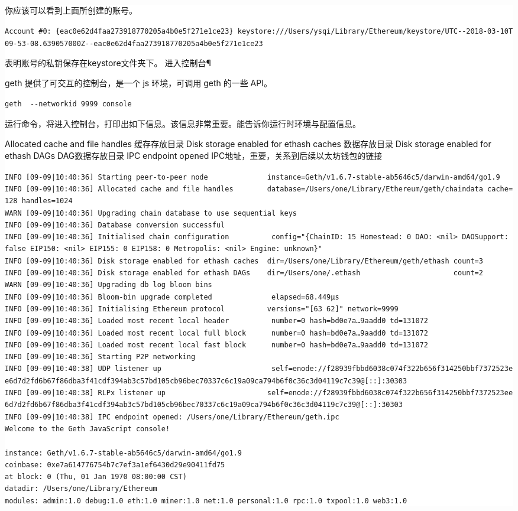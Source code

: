 你应该可以看到上面所创建的账号。
```
Account #0: {eac0e62d4faa273918770205a4b0e5f271e1ce23} keystore:///Users/ysqi/Library/Ethereum/keystore/UTC--2018-03-10T09-53-08.639057000Z--eac0e62d4faa273918770205a4b0e5f271e1ce23
```
表明账号的私钥保存在keystore文件夹下。
进入控制台¶

geth 提供了可交互的控制台，是一个 js 环境，可调用 geth 的一些 API。
```
geth  --networkid 9999 console
```
运行命令，将进入控制台，打印出如下信息。该信息非常重要。能告诉你运行时环境与配置信息。

Allocated cache and file handles 缓存存放目录
Disk storage enabled for ethash caches 数据存放目录
Disk storage enabled for ethash DAGs DAG数据存放目录
IPC endpoint opened IPC地址，重要，关系到后续以太坊钱包的链接

```
INFO [09-09|10:40:36] Starting peer-to-peer node              instance=Geth/v1.6.7-stable-ab5646c5/darwin-amd64/go1.9
INFO [09-09|10:40:36] Allocated cache and file handles        database=/Users/one/Library/Ethereum/geth/chaindata cache=128 handles=1024
WARN [09-09|10:40:36] Upgrading chain database to use sequential keys
INFO [09-09|10:40:36] Database conversion successful
INFO [09-09|10:40:36] Initialised chain configuration          config="{ChainID: 15 Homestead: 0 DAO: <nil> DAOSupport: false EIP150: <nil> EIP155: 0 EIP158: 0 Metropolis: <nil> Engine: unknown}"
INFO [09-09|10:40:36] Disk storage enabled for ethash caches  dir=/Users/one/Library/Ethereum/geth/ethash count=3
INFO [09-09|10:40:36] Disk storage enabled for ethash DAGs    dir=/Users/one/.ethash                      count=2
WARN [09-09|10:40:36] Upgrading db log bloom bins
INFO [09-09|10:40:36] Bloom-bin upgrade completed              elapsed=68.449µs
INFO [09-09|10:40:36] Initialising Ethereum protocol          versions="[63 62]" network=9999
INFO [09-09|10:40:36] Loaded most recent local header          number=0 hash=bd0e7a…9aadd0 td=131072
INFO [09-09|10:40:36] Loaded most recent local full block      number=0 hash=bd0e7a…9aadd0 td=131072
INFO [09-09|10:40:36] Loaded most recent local fast block      number=0 hash=bd0e7a…9aadd0 td=131072
INFO [09-09|10:40:36] Starting P2P networking
INFO [09-09|10:40:38] UDP listener up                          self=enode://f28939fbbd6038c074f322b656f314250bbf7372523ee6d7d2fd6b67f86dba3f41cdf394ab3c57bd105cb96bec70337c6c19a09ca794b6f0c36c3d04119c7c39@[::]:30303
INFO [09-09|10:40:38] RLPx listener up                        self=enode://f28939fbbd6038c074f322b656f314250bbf7372523ee6d7d2fd6b67f86dba3f41cdf394ab3c57bd105cb96bec70337c6c19a09ca794b6f0c36c3d04119c7c39@[::]:30303
INFO [09-09|10:40:38] IPC endpoint opened: /Users/one/Library/Ethereum/geth.ipc
Welcome to the Geth JavaScript console!

instance: Geth/v1.6.7-stable-ab5646c5/darwin-amd64/go1.9
coinbase: 0xe7a614776754b7c7ef3a1ef6430d29e90411fd75
at block: 0 (Thu, 01 Jan 1970 08:00:00 CST)
datadir: /Users/one/Library/Ethereum
modules: admin:1.0 debug:1.0 eth:1.0 miner:1.0 net:1.0 personal:1.0 rpc:1.0 txpool:1.0 web3:1.0 
```


  [1]: http://static.zybuluo.com/JackyJin/briv1soduvjs3e4sxf0vbi46/%E7%A3%A8%E9%93%BE%E7%A4%BE%E5%8C%BA-%E5%8C%BA%E5%9D%97%E9%93%BE%E5%AF%BC%E8%88%AA%E5%85%B7%E4%BD%93%E7%9B%B8%E5%85%B3%E5%86%85%E5%AE%B9.png
  [2]: http://static.zybuluo.com/JackyJin/h9rkvagljohf26n3xv0k05yq/%E4%BB%A5%E5%A4%AA%E5%9D%8A.png